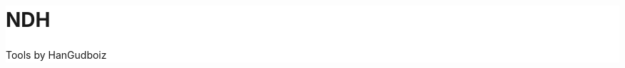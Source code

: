# NDH
Tools by HanGudboiz 
<?php
error_reporting(0);
session_start();
//color
$res="\033[0m";
$red="\033[0;31m";
$green="\033[0;32m";
$yellow="\033[0;33m";
$white= "\033[0;37m";  
$red = "\e[0;31m";
$blu = "\e[0;34m";
$gre = "\e[0;32m";
$bgr = "\e[1;32m";
$bre = "\e[1;31m";
$bye = "\e[1;33m";
$bcy = "\e[1;36m";
$res = "\e[0m";
$xtab = mt_rand();
$today = date("dmY");
$res="\033[0m";
$red="\033[0;31m";
$green="\033[0;32m";
$yellow="\033[0;33m";
$white= "\033[0;37m";
$purple="\033[0;35m";
$blue="\033[0;34m";
$cyan="\033[0;36m";
//config
{echo $green."\033[1;32mĐang Vào Tool Nè Má Ơi:'< \n$ress";
sleep(3);
@system('clear');
$listnv = [];
echo $white."\n\n";
                   echo"\033[0;32m
     __  __               ______          ____          _    
    / / / /___ _____     / ____/_  ______/ / /_  ____  (_)___
   / /_/ / __ `/ __ \   / / __/ / / / __  / __ \/ __ \/ /_  /
  / __  / /_/ / / / /  / /_/ / /_/ / /_/ / /_/ / /_/ / / / /_
 /_/ /_/\__,_/_/ /_/   \____/\__,_/\__,_/_.___/\____/_/ /___/\n\n";
sleep(1.5);                             
echo $bcy."🌸🌸🌸Đưa cho anh hương ngát thơm nơi đây
Và đưa con tim anh lãng du theo mây
Khi mưa đang rơi áng mây che trời
Em như tia nắng sớm mai bên đời...\n\n\n";
sleep(2);
echo $blue.="\033[0;34mHãy Nhập Tài Khoản TDS: $yellow\033[1;32m";
$_SESSION["username"]=trim(fgets(STDIN));
echo $green."\033[1;33mHãy Nhập Mật Khẩu TDS: $yellow\033[1;32m";
$_SESSION['password']=trim(fgets(STDIN));
echo $bre."\e[1;31mHãy Nhập Cookie Facebook: $yellow\033[1;32m";
$cookie=trim(fgets(STDIN));
echo"$res\n";
$ch=curl_init();
curl_setopt($ch, CURLOPT_RETURNTRANSFER, 1);
curl_setopt($ch, CURLOPT_URL, 'https://traodoisub.com/scr/login.php');
curl_setopt($ch, CURLOPT_COOKIEJAR, "TDS.txt");
curl_setopt($ch, CURLOPT_USERAGENT, 'Mozilla/5.0 (Linux; Android 8.0.0; SAMSUNG SM-G935K/KKU3ETG2) AppleWebKit/537.36 (KHTML, like Gecko) SamsungBrowser/12.1 Chrome/79.0.3945.136 Mobile Safari/537.36');